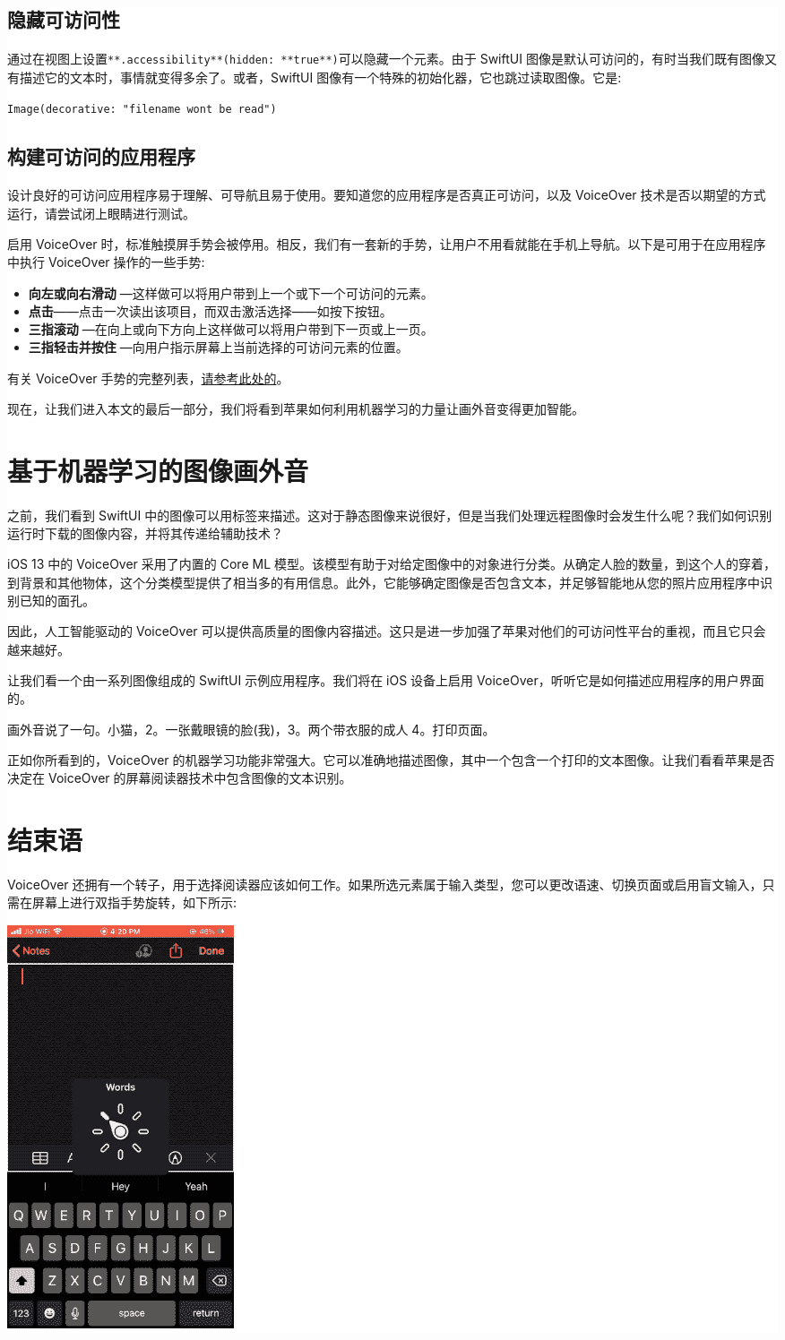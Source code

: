 ## 隐藏可访问性

通过在视图上设置`**.accessibility**(hidden: **true**)`可以隐藏一个元素。由于 SwiftUI 图像是默认可访问的，有时当我们既有图像又有描述它的文本时，事情就变得多余了。或者，SwiftUI 图像有一个特殊的初始化器，它也跳过读取图像。它是:

```
Image(decorative: "filename wont be read")
```

## 构建可访问的应用程序

设计良好的可访问应用程序易于理解、可导航且易于使用。要知道您的应用程序是否真正可访问，以及 VoiceOver 技术是否以期望的方式运行，请尝试闭上眼睛进行测试。

启用 VoiceOver 时，标准触摸屏手势会被停用。相反，我们有一套新的手势，让用户不用看就能在手机上导航。以下是可用于在应用程序中执行 VoiceOver 操作的一些手势:

*   **向左或向右滑动** —这样做可以将用户带到上一个或下一个可访问的元素。
*   **点击**——点击一次读出该项目，而双击激活选择——如按下按钮。
*   **三指滚动** —在向上或向下方向上这样做可以将用户带到下一页或上一页。
*   **三指轻击并按住** —向用户指示屏幕上当前选择的可访问元素的位置。

有关 VoiceOver 手势的完整列表，[请参考此处的](https://support.apple.com/en-in/guide/iphone/iph3e2e2281/ios)。

现在，让我们进入本文的最后一部分，我们将看到苹果如何利用机器学习的力量让画外音变得更加智能。

# 基于机器学习的图像画外音

之前，我们看到 SwiftUI 中的图像可以用标签来描述。这对于静态图像来说很好，但是当我们处理远程图像时会发生什么呢？我们如何识别运行时下载的图像内容，并将其传递给辅助技术？

iOS 13 中的 VoiceOver 采用了内置的 Core ML 模型。该模型有助于对给定图像中的对象进行分类。从确定人脸的数量，到这个人的穿着，到背景和其他物体，这个分类模型提供了相当多的有用信息。此外，它能够确定图像是否包含文本，并足够智能地从您的照片应用程序中识别已知的面孔。

因此，人工智能驱动的 VoiceOver 可以提供高质量的图像内容描述。这只是进一步加强了苹果对他们的可访问性平台的重视，而且它只会越来越好。

让我们看一个由一系列图像组成的 SwiftUI 示例应用程序。我们将在 iOS 设备上启用 VoiceOver，听听它是如何描述应用程序的用户界面的。

画外音说了一句。小猫，2。一张戴眼镜的脸(我)，3。两个带衣服的成人 4。打印页面。

正如你所看到的，VoiceOver 的机器学习功能非常强大。它可以准确地描述图像，其中一个包含一个打印的文本图像。让我们看看苹果是否决定在 VoiceOver 的屏幕阅读器技术中包含图像的文本识别。

# 结束语

VoiceOver 还拥有一个转子，用于选择阅读器应该如何工作。如果所选元素属于输入类型，您可以更改语速、切换页面或启用盲文输入，只需在屏幕上进行双指手势旋转，如下所示:

![](img/5a10c67ff840652c6bebb2b503813f79.png)